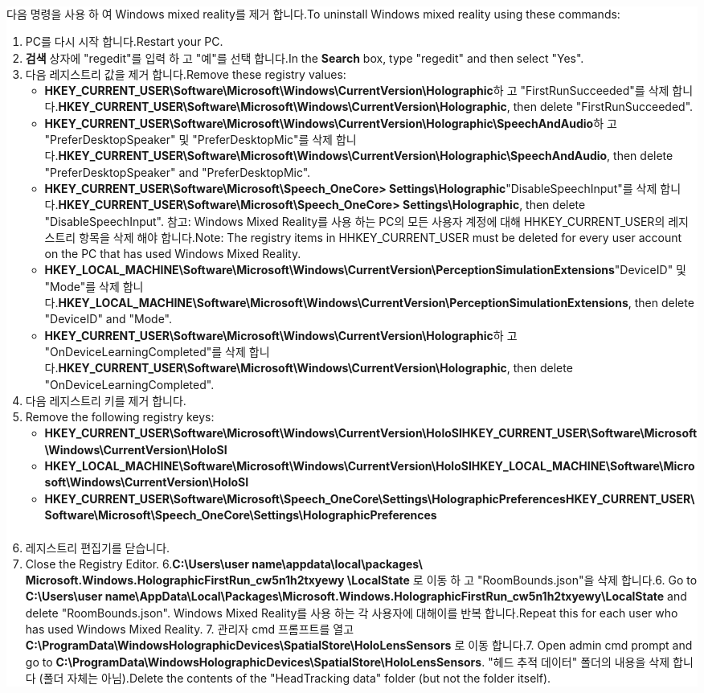 <span data-ttu-id="b3a7a-200">다음 명령을 사용 하 여 Windows mixed reality를 제거 합니다.</span><span class="sxs-lookup"><span data-stu-id="b3a7a-200">To uninstall Windows mixed reality using these commands:</span></span>
1. <span data-ttu-id="b3a7a-201">PC를 다시 시작 합니다.</span><span class="sxs-lookup"><span data-stu-id="b3a7a-201">Restart your PC.</span></span>
2. <span data-ttu-id="b3a7a-202">**검색** 상자에 "regedit"를 입력 하 고 "예"를 선택 합니다.</span><span class="sxs-lookup"><span data-stu-id="b3a7a-202">In the **Search** box, type "regedit" and then select "Yes".</span></span>
3. <span data-ttu-id="b3a7a-203">다음 레지스트리 값을 제거 합니다.</span><span class="sxs-lookup"><span data-stu-id="b3a7a-203">Remove these registry values:</span></span>
   <ul>
    <li><span data-ttu-id="b3a7a-204"><b>HKEY_CURRENT_USER\Software\Microsoft\Windows\CurrentVersion\Holographic</b>하 고 "FirstRunSucceeded"를 삭제 합니다.</span><span class="sxs-lookup"><span data-stu-id="b3a7a-204"><b>HKEY_CURRENT_USER\Software\Microsoft\Windows\CurrentVersion\Holographic</b>, then delete "FirstRunSucceeded".</span></span></li> 
    <li><span data-ttu-id="b3a7a-205"><b>HKEY_CURRENT_USER\Software\Microsoft\Windows\CurrentVersion\Holographic\SpeechAndAudio</b>하 고 "PreferDesktopSpeaker" 및 "PreferDesktopMic"를 삭제 합니다.</span><span class="sxs-lookup"><span data-stu-id="b3a7a-205"><b>HKEY_CURRENT_USER\Software\Microsoft\Windows\CurrentVersion\Holographic\SpeechAndAudio</b>, then delete "PreferDesktopSpeaker" and "PreferDesktopMic".</span></span></li> 
    <li><span data-ttu-id="b3a7a-206"><b>HKEY_CURRENT_USER\Software\Microsoft\Speech_OneCore&gt; Settings\Holographic</b>"DisableSpeechInput"를 삭제 합니다.</span><span class="sxs-lookup"><span data-stu-id="b3a7a-206"><b>HKEY_CURRENT_USER\Software\Microsoft\Speech_OneCore&gt; Settings\Holographic</b>, then delete "DisableSpeechInput".</span></span> <span data-ttu-id="b3a7a-207">참고: Windows Mixed Reality를 사용 하는 PC의 모든 사용자 계정에 대해 HHKEY_CURRENT_USER의 레지스트리 항목을 삭제 해야 합니다.</span><span class="sxs-lookup"><span data-stu-id="b3a7a-207">Note: The registry items in HHKEY_CURRENT_USER must be deleted for every user account on the PC that has used Windows Mixed Reality.</span></span></li> 
    <li><span data-ttu-id="b3a7a-208"><b>HKEY_LOCAL_MACHINE\Software\Microsoft\Windows\CurrentVersion\PerceptionSimulationExtensions</b>"DeviceID" 및 "Mode"를 삭제 합니다.</span><span class="sxs-lookup"><span data-stu-id="b3a7a-208"><b>HKEY_LOCAL_MACHINE\Software\Microsoft\Windows\CurrentVersion\PerceptionSimulationExtensions</b>, then delete "DeviceID" and "Mode".</span></span></li> 
    <li><span data-ttu-id="b3a7a-209"><b>HKEY_CURRENT_USER\Software\Microsoft\Windows\CurrentVersion\Holographic</b>하 고 "OnDeviceLearningCompleted"를 삭제 합니다.</span><span class="sxs-lookup"><span data-stu-id="b3a7a-209"><b>HKEY_CURRENT_USER\Software\Microsoft\Windows\CurrentVersion\Holographic</b>, then delete "OnDeviceLearningCompleted".</span></span></li> 
   </ul><span data-ttu-id="b3a7a-210">
4. 다음 레지스트리 키를 제거 합니다.</span><span class="sxs-lookup"><span data-stu-id="b3a7a-210">
4. Remove the following registry keys:</span></span> <ul>
   <li> <span data-ttu-id="b3a7a-211"><b>HKEY_CURRENT_USER\Software\Microsoft\Windows\CurrentVersion\HoloSI</b></span><span class="sxs-lookup"><span data-stu-id="b3a7a-211"><b>HKEY_CURRENT_USER\Software\Microsoft\Windows\CurrentVersion\HoloSI</b></span></span></li> 
   <li> <span data-ttu-id="b3a7a-212"><b>HKEY_LOCAL_MACHINE\Software\Microsoft\Windows\CurrentVersion\HoloSI</b></span><span class="sxs-lookup"><span data-stu-id="b3a7a-212"><b>HKEY_LOCAL_MACHINE\Software\Microsoft\Windows\CurrentVersion\HoloSI</b></span></span></li> 
   <li> <span data-ttu-id="b3a7a-213"><b>HKEY_CURRENT_USER\Software\Microsoft\Speech_OneCore\Settings\HolographicPreferences</b></span><span class="sxs-lookup"><span data-stu-id="b3a7a-213"><b>HKEY_CURRENT_USER\Software\Microsoft\Speech_OneCore\Settings\HolographicPreferences</b></span></span></li><br/></ul><span data-ttu-id="b3a7a-214">
5. 레지스트리 편집기를 닫습니다.</span><span class="sxs-lookup"><span data-stu-id="b3a7a-214">
5. Close the Registry Editor.</span></span>
<span data-ttu-id="b3a7a-215">6.**C:\Users\user name\appdata\local\packages\ Microsoft.Windows.HolographicFirstRun_cw5n1h2txyewy \LocalState** 로 이동 하 고 "RoomBounds.json"을 삭제 합니다.</span><span class="sxs-lookup"><span data-stu-id="b3a7a-215">6. Go to **C:\Users\user name\AppData\Local\Packages\Microsoft.Windows.HolographicFirstRun_cw5n1h2txyewy\LocalState** and delete "RoomBounds.json".</span></span> <span data-ttu-id="b3a7a-216">Windows Mixed Reality를 사용 하는 각 사용자에 대해이를 반복 합니다.</span><span class="sxs-lookup"><span data-stu-id="b3a7a-216">Repeat this for each user who has used Windows Mixed Reality.</span></span>
<span data-ttu-id="b3a7a-217">7. 관리자 cmd 프롬프트를 열고 **C:\ProgramData\WindowsHolographicDevices\SpatialStore\HoloLensSensors** 로 이동 합니다.</span><span class="sxs-lookup"><span data-stu-id="b3a7a-217">7. Open admin cmd prompt and go to **C:\ProgramData\WindowsHolographicDevices\SpatialStore\HoloLensSensors**.</span></span> <span data-ttu-id="b3a7a-218">"헤드 추적 데이터" 폴더의 내용을 삭제 합니다 (폴더 자체는 아님).</span><span class="sxs-lookup"><span data-stu-id="b3a7a-218">Delete the contents of the "HeadTracking data" folder (but not the folder itself).</span></span>
